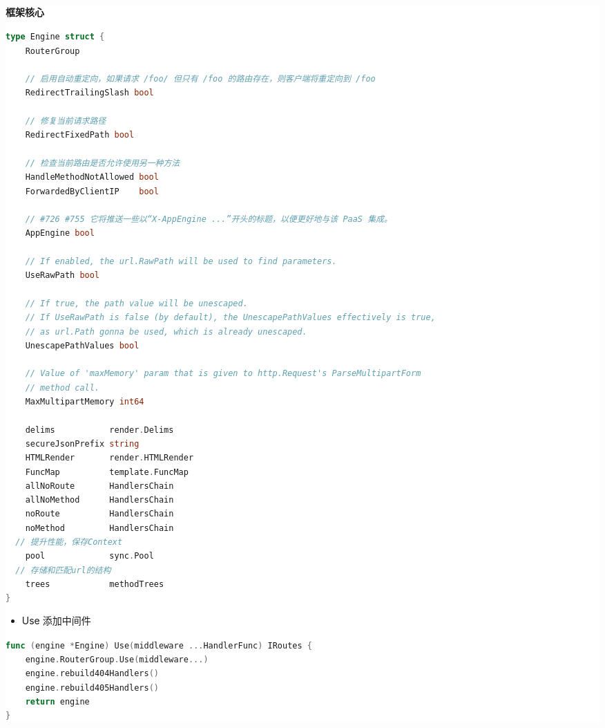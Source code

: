 **框架核心**

```go
type Engine struct {
	RouterGroup

	// 启用自动重定向，如果请求 /foo/ 但只有 /foo 的路由存在，则客户端将重定向到 /foo
	RedirectTrailingSlash bool

	// 修复当前请求路径
	RedirectFixedPath bool

	// 检查当前路由是否允许使用另一种方法
	HandleMethodNotAllowed bool
	ForwardedByClientIP    bool

	// #726 #755 它将推送一些以“X-AppEngine ...”开头的标题，以便更好地与该 PaaS 集成。
	AppEngine bool

	// If enabled, the url.RawPath will be used to find parameters.
	UseRawPath bool

	// If true, the path value will be unescaped.
	// If UseRawPath is false (by default), the UnescapePathValues effectively is true,
	// as url.Path gonna be used, which is already unescaped.
	UnescapePathValues bool

	// Value of 'maxMemory' param that is given to http.Request's ParseMultipartForm
	// method call.
	MaxMultipartMemory int64

	delims           render.Delims
	secureJsonPrefix string
	HTMLRender       render.HTMLRender
	FuncMap          template.FuncMap
	allNoRoute       HandlersChain
	allNoMethod      HandlersChain
	noRoute          HandlersChain
	noMethod         HandlersChain
  // 提升性能，保存Context
	pool             sync.Pool
  // 存储和匹配url的结构
	trees            methodTrees
}
```

- Use 添加中间件

```go
func (engine *Engine) Use(middleware ...HandlerFunc) IRoutes {
	engine.RouterGroup.Use(middleware...)
	engine.rebuild404Handlers()
	engine.rebuild405Handlers()
	return engine
}
```
